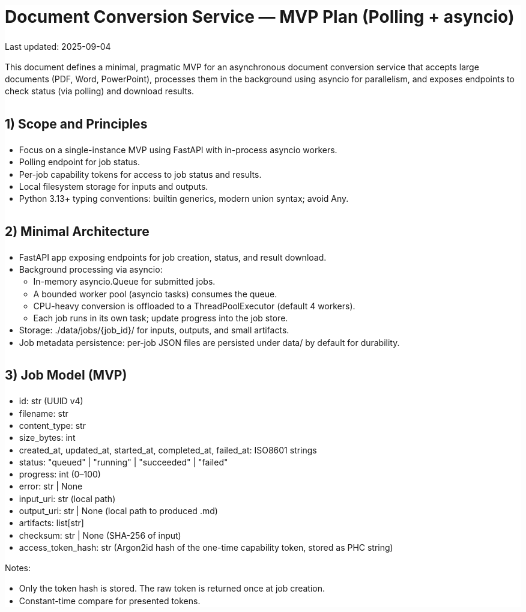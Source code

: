 # Document Conversion Service — MVP Plan (Polling + asyncio)

Last updated: 2025-09-04

This document defines a minimal, pragmatic MVP for an asynchronous document conversion service that accepts large documents (PDF, Word, PowerPoint), processes them in the background using asyncio for parallelism, and exposes endpoints to check status (via polling) and download results.


## 1) Scope and Principles

- Focus on a single-instance MVP using FastAPI with in-process asyncio workers.
- Polling endpoint for job status.
- Per-job capability tokens for access to job status and results.
- Local filesystem storage for inputs and outputs.
- Python 3.13+ typing conventions: builtin generics, modern union syntax; avoid Any.


## 2) Minimal Architecture

- FastAPI app exposing endpoints for job creation, status, and result download.
- Background processing via asyncio:
  - In-memory asyncio.Queue for submitted jobs.
  - A bounded worker pool (asyncio tasks) consumes the queue.
  - CPU-heavy conversion is offloaded to a ThreadPoolExecutor (default 4 workers).
  - Each job runs in its own task; update progress into the job store.
- Storage: ./data/jobs/{job_id}/ for inputs, outputs, and small artifacts.
- Job metadata persistence: per-job JSON files are persisted under data/ by default for durability.


## 3) Job Model (MVP)

- id: str (UUID v4)
- filename: str
- content_type: str
- size_bytes: int
- created_at, updated_at, started_at, completed_at, failed_at: ISO8601 strings
- status: "queued" | "running" | "succeeded" | "failed"
- progress: int (0–100)
- error: str | None
- input_uri: str (local path)
- output_uri: str | None (local path to produced .md)
- artifacts: list[str]
- checksum: str | None (SHA-256 of input)
- access_token_hash: str (Argon2id hash of the one-time capability token, stored as PHC string)

Notes:
- Only the token hash is stored. The raw token is returned once at job creation.
- Constant-time compare for presented tokens.

